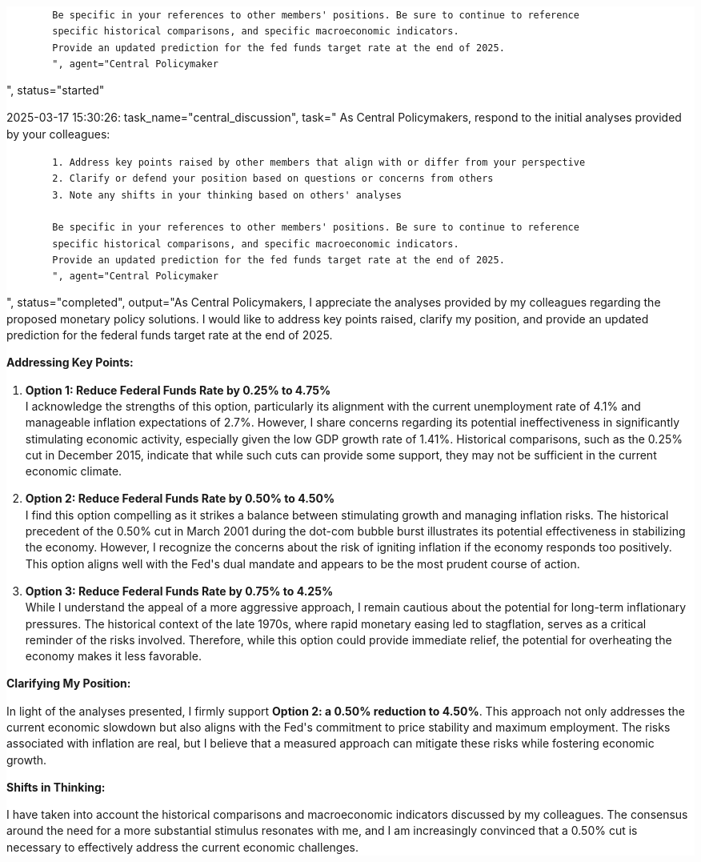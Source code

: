             Be specific in your references to other members' positions. Be sure to continue to reference
            specific historical comparisons, and specific macroeconomic indicators.
            Provide an updated prediction for the fed funds target rate at the end of 2025.
            ", agent="Central Policymaker
", status="started"

2025-03-17 15:30:26: task_name="central_discussion", task="
            As Central Policymakers, respond to the initial analyses provided by your colleagues:
            
            1. Address key points raised by other members that align with or differ from your perspective
            2. Clarify or defend your position based on questions or concerns from others
            3. Note any shifts in your thinking based on others' analyses
            
            Be specific in your references to other members' positions. Be sure to continue to reference
            specific historical comparisons, and specific macroeconomic indicators.
            Provide an updated prediction for the fed funds target rate at the end of 2025.
            ", agent="Central Policymaker
", status="completed", output="As Central Policymakers, I appreciate the analyses provided by my colleagues regarding the proposed monetary policy solutions. I would like to address key points raised, clarify my position, and provide an updated prediction for the federal funds target rate at the end of 2025.

**Addressing Key Points:**

1. **Option 1: Reduce Federal Funds Rate by 0.25% to 4.75%**  
   I acknowledge the strengths of this option, particularly its alignment with the current unemployment rate of 4.1% and manageable inflation expectations of 2.7%. However, I share concerns regarding its potential ineffectiveness in significantly stimulating economic activity, especially given the low GDP growth rate of 1.41%. Historical comparisons, such as the 0.25% cut in December 2015, indicate that while such cuts can provide some support, they may not be sufficient in the current economic climate.

2. **Option 2: Reduce Federal Funds Rate by 0.50% to 4.50%**  
   I find this option compelling as it strikes a balance between stimulating growth and managing inflation risks. The historical precedent of the 0.50% cut in March 2001 during the dot-com bubble burst illustrates its potential effectiveness in stabilizing the economy. However, I recognize the concerns about the risk of igniting inflation if the economy responds too positively. This option aligns well with the Fed's dual mandate and appears to be the most prudent course of action.

3. **Option 3: Reduce Federal Funds Rate by 0.75% to 4.25%**  
   While I understand the appeal of a more aggressive approach, I remain cautious about the potential for long-term inflationary pressures. The historical context of the late 1970s, where rapid monetary easing led to stagflation, serves as a critical reminder of the risks involved. Therefore, while this option could provide immediate relief, the potential for overheating the economy makes it less favorable.

**Clarifying My Position:**

In light of the analyses presented, I firmly support **Option 2: a 0.50% reduction to 4.50%**. This approach not only addresses the current economic slowdown but also aligns with the Fed's commitment to price stability and maximum employment. The risks associated with inflation are real, but I believe that a measured approach can mitigate these risks while fostering economic growth.

**Shifts in Thinking:**

I have taken into account the historical comparisons and macroeconomic indicators discussed by my colleagues. The consensus around the need for a more substantial stimulus resonates with me, and I am increasingly convinced that a 0.50% cut is necessary to effectively address the current economic challenges.
